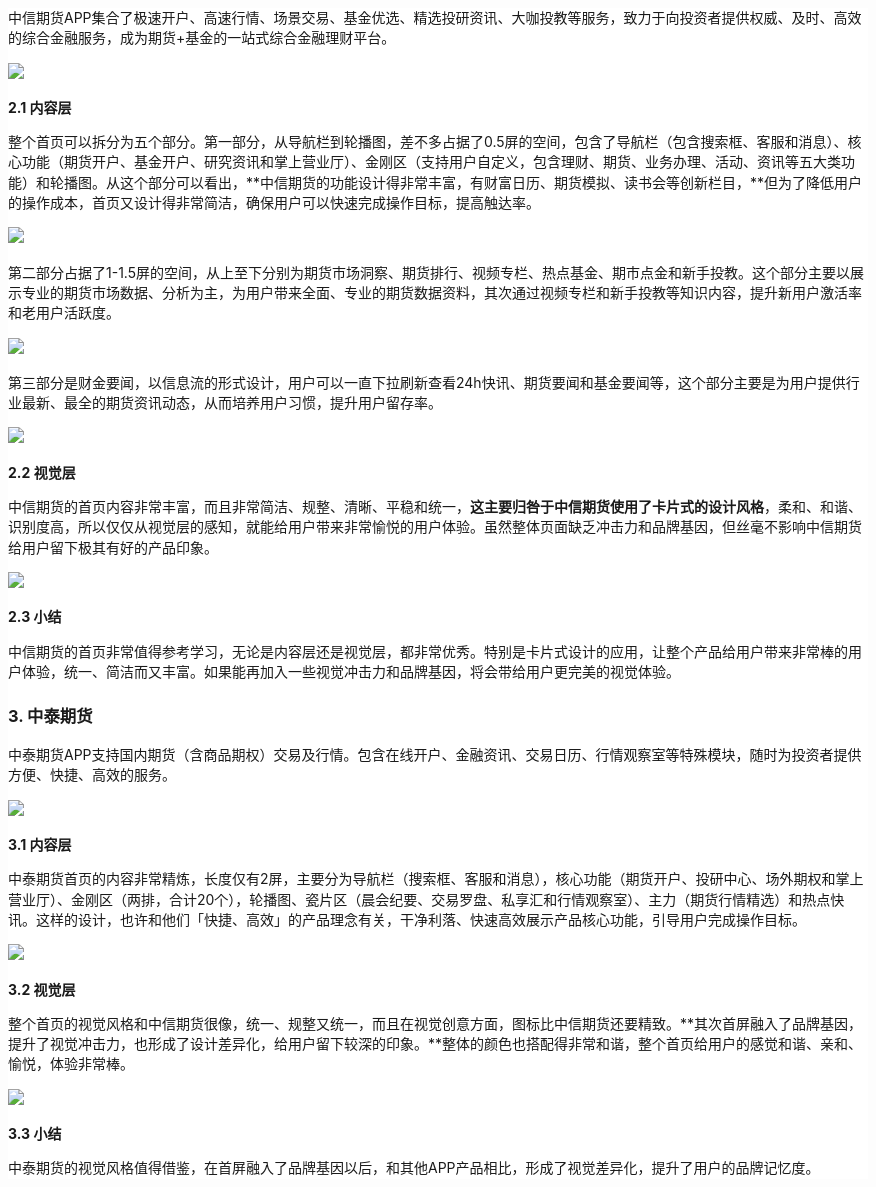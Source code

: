 中信期货APP集合了极速开户、高速行情、场景交易、基金优选、精选投研资讯、大咖投教等服务，致力于向投资者提供权威、及时、高效的综合金融服务，成为期货+基金的一站式综合金融理财平台。

![](https://image.yunyingpai.com/wp/2023/11/IGNwOc8CbCk9Ht70GoIo.png)

**2.1 内容层**

整个首页可以拆分为五个部分。第一部分，从导航栏到轮播图，差不多占据了0.5屏的空间，包含了导航栏（包含搜索框、客服和消息）、核心功能（期货开户、基金开户、研究资讯和掌上营业厅）、金刚区（支持用户自定义，包含理财、期货、业务办理、活动、资讯等五大类功能）和轮播图。从这个部分可以看出，**中信期货的功能设计得非常丰富，有财富日历、期货模拟、读书会等创新栏目，**但为了降低用户的操作成本，首页又设计得非常简洁，确保用户可以快速完成操作目标，提高触达率。

![](https://image.yunyingpai.com/wp/2023/11/lpRzmcxilUUnJ22rre12.png)

第二部分占据了1-1.5屏的空间，从上至下分别为期货市场洞察、期货排行、视频专栏、热点基金、期市点金和新手投教。这个部分主要以展示专业的期货市场数据、分析为主，为用户带来全面、专业的期货数据资料，其次通过视频专栏和新手投教等知识内容，提升新用户激活率和老用户活跃度。

![](https://image.yunyingpai.com/wp/2023/11/PeyruJVJNQJrGp3uuRl8.png)

第三部分是财金要闻，以信息流的形式设计，用户可以一直下拉刷新查看24h快讯、期货要闻和基金要闻等，这个部分主要是为用户提供行业最新、最全的期货资讯动态，从而培养用户习惯，提升用户留存率。

![](https://image.yunyingpai.com/wp/2023/11/JhiGW4SczyBbzux22rsn.png)

**2.2 视觉层**

中信期货的首页内容非常丰富，而且非常简洁、规整、清晰、平稳和统一，**这主要归咎于中信期货使用了卡片式的设计风格**，柔和、和谐、识别度高，所以仅仅从视觉层的感知，就能给用户带来非常愉悦的用户体验。虽然整体页面缺乏冲击力和品牌基因，但丝毫不影响中信期货给用户留下极其有好的产品印象。

![](https://image.yunyingpai.com/wp/2023/11/FpHnRVJpcQHkeIDK9M0x.png)

**2.3 小结**

中信期货的首页非常值得参考学习，无论是内容层还是视觉层，都非常优秀。特别是卡片式设计的应用，让整个产品给用户带来非常棒的用户体验，统一、简洁而又丰富。如果能再加入一些视觉冲击力和品牌基因，将会带给用户更完美的视觉体验。

### 3\. 中泰期货

中泰期货APP支持国内期货（含商品期权）交易及行情。包含在线开户、金融资讯、交易日历、行情观察室等特殊模块，随时为投资者提供方便、快捷、高效的服务。

![](https://image.yunyingpai.com/wp/2023/11/BUHXIGFAF3UBr6MSwEgX.png)

**3.1 内容层**

中泰期货首页的内容非常精炼，长度仅有2屏，主要分为导航栏（搜索框、客服和消息），核心功能（期货开户、投研中心、场外期权和掌上营业厅）、金刚区（两排，合计20个），轮播图、瓷片区（晨会纪要、交易罗盘、私享汇和行情观察室）、主力（期货行情精选）和热点快讯。这样的设计，也许和他们「快捷、高效」的产品理念有关，干净利落、快速高效展示产品核心功能，引导用户完成操作目标。

![](https://image.yunyingpai.com/wp/2023/11/GirGsZ2BpX0rRGbHWzBd.png)

**3.2 视觉层**

整个首页的视觉风格和中信期货很像，统一、规整又统一，而且在视觉创意方面，图标比中信期货还要精致。**其次首屏融入了品牌基因，提升了视觉冲击力，也形成了设计差异化，给用户留下较深的印象。**整体的颜色也搭配得非常和谐，整个首页给用户的感觉和谐、亲和、愉悦，体验非常棒。

![](https://image.yunyingpai.com/wp/2023/11/mOLETduqyGR8IdrgXWNH.png)

**3.3 小结**

中泰期货的视觉风格值得借鉴，在首屏融入了品牌基因以后，和其他APP产品相比，形成了视觉差异化，提升了用户的品牌记忆度。
